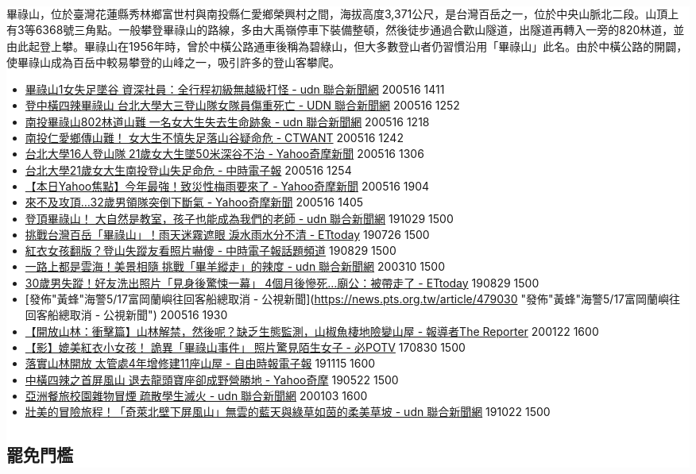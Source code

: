 畢祿山，位於臺灣花蓮縣秀林鄉富世村與南投縣仁愛鄉榮興村之間，海拔高度3,371公尺，是台灣百岳之一，位於中央山脈北二段。山頂上有3等6368號三角點。一般攀登畢祿山的路線，多由大禹嶺停車下裝備整頓，然後徒步通過合歡山隧道，出隧道再轉入一旁的820林道，並由此起登上攀。畢祿山在1956年時，曾於中橫公路通車後稱為碧綠山，但大多數登山者仍習慣沿用「畢祿山」此名。由於中橫公路的開闢，使畢祿山成為百岳中較易攀登的山峰之一，吸引許多的登山客攀爬。
- [畢祿山1女失足墜谷 資深社員：全行程初級無越級打怪 - udn 聯合新聞網](https://udn.com/news/story/7320/4568366 "畢祿山1女失足墜谷 資深社員：全行程初級無越級打怪 - udn 聯合新聞網") 200516 1411
- [登中橫四辣畢祿山 台北大學大三登山隊女隊員傷重死亡 - UDN 聯合新聞網](https://udn.com/news/story/7320/4568233?from=udn-ch1_breaknews-1-0-news "登中橫四辣畢祿山 台北大學大三登山隊女隊員傷重死亡 - UDN 聯合新聞網") 200516 1252
- [南投畢祿山802林道山難 一名女大生失去生命跡象 - udn 聯合新聞網](https://udn.com/news/story/7320/4568121?from=udn-ch1_breaknews-1-cate2-news "南投畢祿山802林道山難 一名女大生失去生命跡象 - udn 聯合新聞網") 200516 1218
- [南投仁愛鄉傳山難！ 女大生不慎失足落山谷疑命危 - CTWANT](https://www.ctwant.com/article/51539 "南投仁愛鄉傳山難！ 女大生不慎失足落山谷疑命危 - CTWANT") 200516 1242
- [台北大學16人登山隊 21歲女大生墜50米深谷不治 - Yahoo奇摩新聞](https://tw.news.yahoo.com/%E5%8F%B0%E5%8C%97%E5%A4%A7%E5%AD%B816%E4%BA%BA%E7%99%BB%E5%B1%B1%E9%9A%8A-21%E6%AD%B2%E5%A5%B3%E5%A4%A7%E7%94%9F%E5%A2%9C50%E7%B1%B3%E6%B7%B1%E8%B0%B7%E4%B8%8D%E6%B2%BB-050600850.html "台北大學16人登山隊 21歲女大生墜50米深谷不治 - Yahoo奇摩新聞") 200516 1306
- [台北大學21歲女大生南投登山失足命危 - 中時電子報](https://www.chinatimes.com/realtimenews/20200516002160-260402?ctrack=mo_main_recmd_p01 "台北大學21歲女大生南投登山失足命危 - 中時電子報") 200516 1254
- [【本日Yahoo焦點】今年最強！致災性梅雨要來了 - Yahoo奇摩新聞](https://tw.news.yahoo.com/%E6%9C%AC%E6%97%A5-yahoo%E7%84%A6%E9%BB%9E%E4%BB%8A%E5%B9%B4%E6%9C%80%E5%BC%B7%E8%87%B4%E7%81%BD%E6%80%A7%E6%A2%85%E9%9B%A8%E8%A6%81%E4%BE%86%E4%BA%86-110434030.html "【本日Yahoo焦點】今年最強！致災性梅雨要來了 - Yahoo奇摩新聞") 200516 1904
- [來不及攻頂…32歲男領隊突倒下斷氣 - Yahoo奇摩新聞](https://tw.news.yahoo.com/%E4%BE%86%E4%B8%8D%E5%8F%8A%E6%94%BB%E9%A0%82-32%E6%AD%B2%E7%94%B7%E9%A0%98%E9%9A%8A%E7%AA%81%E5%80%92%E4%B8%8B%E6%96%B7%E6%B0%A3-060526280.html "來不及攻頂…32歲男領隊突倒下斷氣 - Yahoo奇摩新聞") 200516 1405
- [登頂畢祿山！ 大自然是教室，孩子也能成為我們的老師 - udn 聯合新聞網](https://udn.com/news/story/12395/4124111 "登頂畢祿山！ 大自然是教室，孩子也能成為我們的老師 - udn 聯合新聞網") 191029 1500
- [挑戰台灣百岳「畢祿山」！雨天迷霧遮眼 淚水雨水分不清 - ETtoday](https://www.ettoday.net/dalemon/post/44998 "挑戰台灣百岳「畢祿山」！雨天迷霧遮眼 淚水雨水分不清 - ETtoday") 190726 1500
- [紅衣女孩翻版？登山失蹤友看照片嚇傻 - 中時電子報話題頻道](https://www.chinatimes.com/hottopic/20190829004010-260809 "紅衣女孩翻版？登山失蹤友看照片嚇傻 - 中時電子報話題頻道") 190829 1500
- [一路上都是雲海！美景相隨 挑戰「畢羊縱走」的辣度 - udn 聯合新聞網](https://udn.com/news/story/12395/4376806 "一路上都是雲海！美景相隨 挑戰「畢羊縱走」的辣度 - udn 聯合新聞網") 200310 1500
- [30歲男失蹤！好友洗出照片「見身後驚悚一幕」 4個月後慘死…廟公：被帶走了 - ETtoday](https://star.ettoday.net/news/1523805 "30歲男失蹤！好友洗出照片「見身後驚悚一幕」 4個月後慘死…廟公：被帶走了 - ETtoday") 190829 1500
- [發佈"黃蜂"海警5/17富岡蘭嶼往回客船總取消 - 公視新聞](https://news.pts.org.tw/article/479030 "發佈"黃蜂"海警5/17富岡蘭嶼往回客船總取消 - 公視新聞") 200516 1930
- [【開放山林：衝擊篇】山林解禁，然後呢？缺乏生態監測，山椒魚棲地險變山屋 - 報導者The Reporter](https://www.twreporter.org/a/human-interference-on-wildlife-impact "【開放山林：衝擊篇】山林解禁，然後呢？缺乏生態監測，山椒魚棲地險變山屋 - 報導者The Reporter") 200122 1600
- [【影】媲美紅衣小女孩！ 詭異「畢祿山事件」 照片驚見陌生女子 - 必POTV](http://bepo.ctitv.com.tw/2017/08/279409/ "【影】媲美紅衣小女孩！ 詭異「畢祿山事件」 照片驚見陌生女子 - 必POTV") 170830 1500
- [落實山林開放 太管處4年增修建11座山屋 - 自由時報電子報](https://news.ltn.com.tw/news/life/breakingnews/2978683 "落實山林開放 太管處4年增修建11座山屋 - 自由時報電子報") 191115 1600
- [中橫四辣之首屏風山 退去龍頭寶座卻成野營勝地 - Yahoo奇摩](https://tw.news.yahoo.com/%E4%B8%AD%E6%A9%AB%E5%9B%9B%E8%BE%A3%E4%B9%8B%E9%A6%96%E5%B1%8F%E9%A2%A8%E5%B1%B1-%E9%80%80%E5%8E%BB%E9%BE%8D%E9%A0%AD%E5%AF%B6%E5%BA%A7%E5%8D%BB%E6%88%90%E9%87%8E%E7%87%9F%E5%8B%9D%E5%9C%B0-235700451.html "中橫四辣之首屏風山 退去龍頭寶座卻成野營勝地 - Yahoo奇摩") 190522 1500
- [亞洲餐旅校園雜物冒煙 疏散學生滅火 - udn 聯合新聞網](https://udn.com/news/story/7320/4265098 "亞洲餐旅校園雜物冒煙 疏散學生滅火 - udn 聯合新聞網") 200103 1600
- [壯美的冒險旅程！「奇萊北壁下屏風山」無雲的藍天與綠草如茵的柔美草坡 - udn 聯合新聞網](https://udn.com/news/story/12395/4113071 "壯美的冒險旅程！「奇萊北壁下屏風山」無雲的藍天與綠草如茵的柔美草坡 - udn 聯合新聞網") 191022 1500

## 罷免門檻
